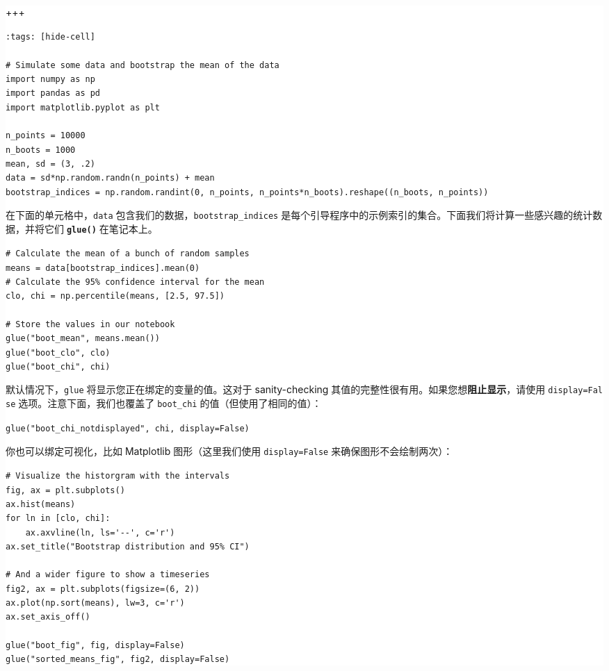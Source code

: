 +++

```{code-cell} ipython3
:tags: [hide-cell]

# Simulate some data and bootstrap the mean of the data
import numpy as np
import pandas as pd
import matplotlib.pyplot as plt

n_points = 10000
n_boots = 1000
mean, sd = (3, .2)
data = sd*np.random.randn(n_points) + mean
bootstrap_indices = np.random.randint(0, n_points, n_points*n_boots).reshape((n_boots, n_points))
```

在下面的单元格中，`data` 包含我们的数据，`bootstrap_indices` 是每个引导程序中的示例索引的集合。下面我们将计算一些感兴趣的统计数据，并将它们 **`glue()`** 在笔记本上。

```{code-cell} ipython3
# Calculate the mean of a bunch of random samples
means = data[bootstrap_indices].mean(0)
# Calculate the 95% confidence interval for the mean
clo, chi = np.percentile(means, [2.5, 97.5])

# Store the values in our notebook
glue("boot_mean", means.mean())
glue("boot_clo", clo)
glue("boot_chi", chi)
```

默认情况下，`glue` 将显示您正在绑定的变量的值。这对于 sanity-checking 其值的完整性很有用。如果您想**阻止显示**，请使用 `display=False` 选项。注意下面，我们也覆盖了 `boot_chi` 的值（但使用了相同的值）：

```{code-cell} ipython3
glue("boot_chi_notdisplayed", chi, display=False)
```

你也可以绑定可视化，比如 Matplotlib 图形（这里我们使用 `display=False` 来确保图形不会绘制两次）：

```{code-cell} ipython3
# Visualize the historgram with the intervals
fig, ax = plt.subplots()
ax.hist(means)
for ln in [clo, chi]:
    ax.axvline(ln, ls='--', c='r')
ax.set_title("Bootstrap distribution and 95% CI")

# And a wider figure to show a timeseries
fig2, ax = plt.subplots(figsize=(6, 2))
ax.plot(np.sort(means), lw=3, c='r')
ax.set_axis_off()

glue("boot_fig", fig, display=False)
glue("sorted_means_fig", fig2, display=False)
```
